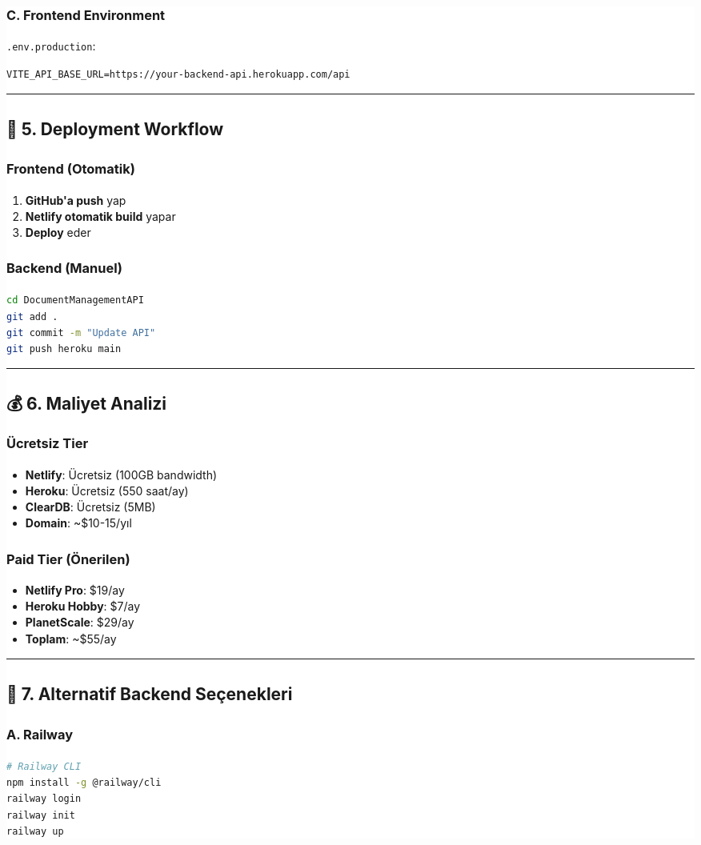 ### **C. Frontend Environment**

`.env.production`:
```
VITE_API_BASE_URL=https://your-backend-api.herokuapp.com/api
```

---

## 🚀 **5. Deployment Workflow**

### **Frontend (Otomatik)**
1. **GitHub'a push** yap
2. **Netlify otomatik build** yapar
3. **Deploy** eder

### **Backend (Manuel)**
```bash
cd DocumentManagementAPI
git add .
git commit -m "Update API"
git push heroku main
```

---

## 💰 **6. Maliyet Analizi**

### **Ücretsiz Tier**
- **Netlify**: Ücretsiz (100GB bandwidth)
- **Heroku**: Ücretsiz (550 saat/ay)
- **ClearDB**: Ücretsiz (5MB)
- **Domain**: ~$10-15/yıl

### **Paid Tier (Önerilen)**
- **Netlify Pro**: $19/ay
- **Heroku Hobby**: $7/ay
- **PlanetScale**: $29/ay
- **Toplam**: ~$55/ay

---

## 🔧 **7. Alternatif Backend Seçenekleri**

### **A. Railway**
```bash
# Railway CLI
npm install -g @railway/cli
railway login
railway init
railway up
```
